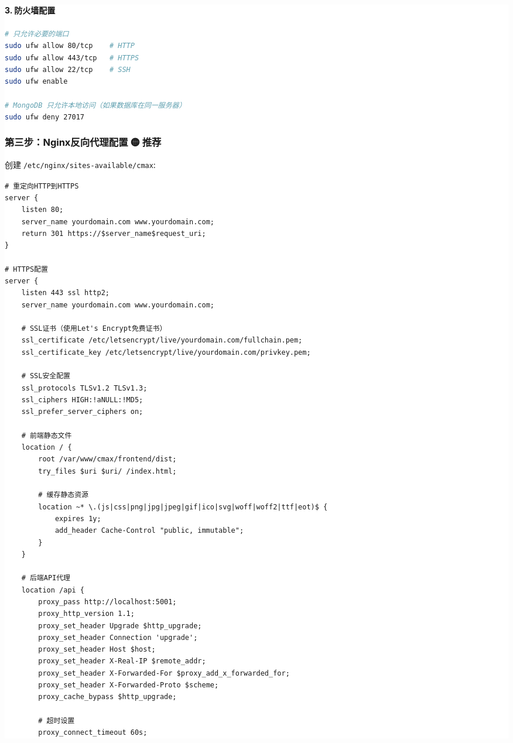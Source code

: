 #### 3. 防火墙配置

```bash
# 只允许必要的端口
sudo ufw allow 80/tcp    # HTTP
sudo ufw allow 443/tcp   # HTTPS
sudo ufw allow 22/tcp    # SSH
sudo ufw enable

# MongoDB 只允许本地访问（如果数据库在同一服务器）
sudo ufw deny 27017
```

### 第三步：Nginx反向代理配置 🟡 **推荐**

创建 `/etc/nginx/sites-available/cmax`:

```nginx
# 重定向HTTP到HTTPS
server {
    listen 80;
    server_name yourdomain.com www.yourdomain.com;
    return 301 https://$server_name$request_uri;
}

# HTTPS配置
server {
    listen 443 ssl http2;
    server_name yourdomain.com www.yourdomain.com;

    # SSL证书（使用Let's Encrypt免费证书）
    ssl_certificate /etc/letsencrypt/live/yourdomain.com/fullchain.pem;
    ssl_certificate_key /etc/letsencrypt/live/yourdomain.com/privkey.pem;
    
    # SSL安全配置
    ssl_protocols TLSv1.2 TLSv1.3;
    ssl_ciphers HIGH:!aNULL:!MD5;
    ssl_prefer_server_ciphers on;

    # 前端静态文件
    location / {
        root /var/www/cmax/frontend/dist;
        try_files $uri $uri/ /index.html;
        
        # 缓存静态资源
        location ~* \.(js|css|png|jpg|jpeg|gif|ico|svg|woff|woff2|ttf|eot)$ {
            expires 1y;
            add_header Cache-Control "public, immutable";
        }
    }

    # 后端API代理
    location /api {
        proxy_pass http://localhost:5001;
        proxy_http_version 1.1;
        proxy_set_header Upgrade $http_upgrade;
        proxy_set_header Connection 'upgrade';
        proxy_set_header Host $host;
        proxy_set_header X-Real-IP $remote_addr;
        proxy_set_header X-Forwarded-For $proxy_add_x_forwarded_for;
        proxy_set_header X-Forwarded-Proto $scheme;
        proxy_cache_bypass $http_upgrade;
        
        # 超时设置
        proxy_connect_timeout 60s;
```